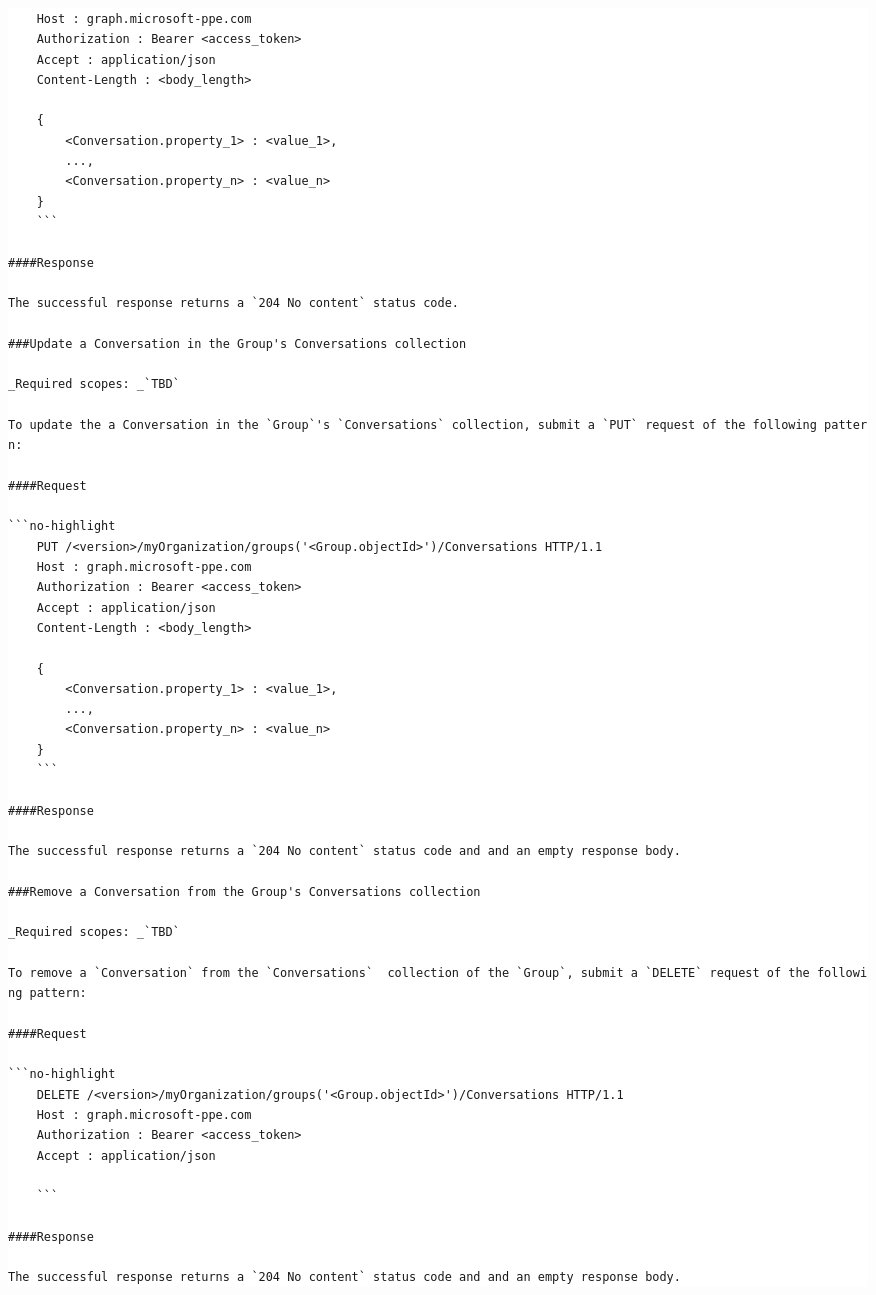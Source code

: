 ```no-highlight
	Host : graph.microsoft-ppe.com
	Authorization : Bearer <access_token>
	Accept : application/json
	Content-Length : <body_length>
	
	{
		<Conversation.property_1> : <value_1>,
		...,
		<Conversation.property_n> : <value_n>
	}
	```

####Response

The successful response returns a `204 No content` status code. 

###Update a Conversation in the Group's Conversations collection

_Required scopes: _`TBD` 

To update the a Conversation in the `Group`'s `Conversations` collection, submit a `PUT` request of the following pattern: 

####Request

```no-highlight
	PUT /<version>/myOrganization/groups('<Group.objectId>')/Conversations HTTP/1.1
	Host : graph.microsoft-ppe.com
	Authorization : Bearer <access_token>
	Accept : application/json
	Content-Length : <body_length>
	
	{
		<Conversation.property_1> : <value_1>,
		...,
		<Conversation.property_n> : <value_n>
	}
	```

####Response

The successful response returns a `204 No content` status code and and an empty response body. 

###Remove a Conversation from the Group's Conversations collection

_Required scopes: _`TBD` 

To remove a `Conversation` from the `Conversations`  collection of the `Group`, submit a `DELETE` request of the following pattern: 

####Request

```no-highlight
	DELETE /<version>/myOrganization/groups('<Group.objectId>')/Conversations HTTP/1.1
	Host : graph.microsoft-ppe.com
	Authorization : Bearer <access_token>
	Accept : application/json
	
	```

####Response

The successful response returns a `204 No content` status code and and an empty response body. 
```